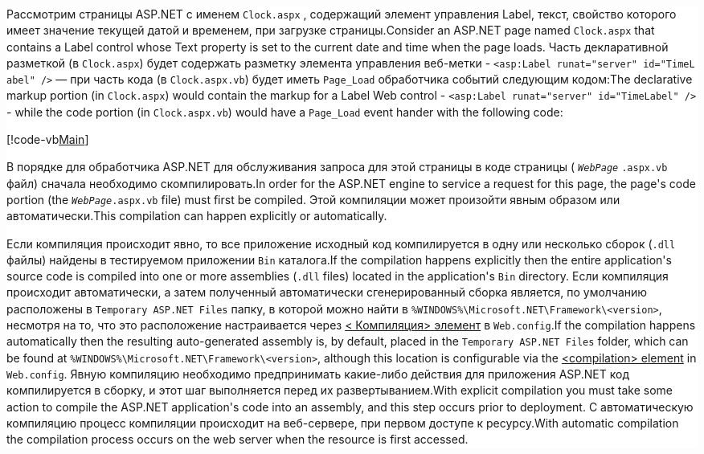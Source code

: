 <span data-ttu-id="1d19c-120">Рассмотрим страницы ASP.NET с именем `Clock.aspx` , содержащий элемент управления Label, текст, свойство которого имеет значение текущей датой и временем, при загрузке страницы.</span><span class="sxs-lookup"><span data-stu-id="1d19c-120">Consider an ASP.NET page named `Clock.aspx` that contains a Label control whose Text property is set to the current date and time when the page loads.</span></span> <span data-ttu-id="1d19c-121">Часть декларативной разметкой (в `Clock.aspx`) будет содержать разметку элемента управления веб-метки - `<asp:Label runat="server" id="TimeLabel" />` — при часть кода (в `Clock.aspx.vb`) будет иметь `Page_Load` обработчика событий следующим кодом:</span><span class="sxs-lookup"><span data-stu-id="1d19c-121">The declarative markup portion (in `Clock.aspx`) would contain the markup for a Label Web control - `<asp:Label runat="server" id="TimeLabel" />` - while the code portion (in `Clock.aspx.vb`) would have a `Page_Load` event hander with the following code:</span></span>

[!code-vb[Main](determining-what-files-need-to-be-deployed-vb/samples/sample1.vb)]

<span data-ttu-id="1d19c-122">В порядке для обработчика ASP.NET для обслуживания запроса для этой страницы в коде страницы (  *`WebPage`*  `.aspx.vb` файл) сначала необходимо скомпилировать.</span><span class="sxs-lookup"><span data-stu-id="1d19c-122">In order for the ASP.NET engine to service a request for this page, the page's code portion (the *`WebPage`*`.aspx.vb` file) must first be compiled.</span></span> <span data-ttu-id="1d19c-123">Этой компиляции может произойти явным образом или автоматически.</span><span class="sxs-lookup"><span data-stu-id="1d19c-123">This compilation can happen explicitly or automatically.</span></span>

<span data-ttu-id="1d19c-124">Если компиляция происходит явно, то все приложение исходный код компилируется в одну или несколько сборок (`.dll` файлы) найдены в тестируемом приложении `Bin` каталога.</span><span class="sxs-lookup"><span data-stu-id="1d19c-124">If the compilation happens explicitly then the entire application's source code is compiled into one or more assemblies (`.dll` files) located in the application's `Bin` directory.</span></span> <span data-ttu-id="1d19c-125">Если компиляция происходит автоматически, а затем полученный автоматически сгенерированный сборка является, по умолчанию расположены в `Temporary ASP.NET Files` папку, в которой можно найти в `%WINDOWS%\Microsoft.NET\Framework\<version>`, несмотря на то, что это расположение настраивается через [ &lt; Компиляция&gt; элемент](https://msdn.microsoft.com/en-us/library/s10awwz0.aspx) в `Web.config`.</span><span class="sxs-lookup"><span data-stu-id="1d19c-125">If the compilation happens automatically then the resulting auto-generated assembly is, by default, placed in the `Temporary ASP.NET Files` folder, which can be found at `%WINDOWS%\Microsoft.NET\Framework\<version>`, although this location is configurable via the [&lt;compilation&gt; element](https://msdn.microsoft.com/en-us/library/s10awwz0.aspx) in `Web.config`.</span></span> <span data-ttu-id="1d19c-126">Явную компиляцию необходимо предпринимать какие-либо действия для приложения ASP.NET код компилируется в сборку, и этот шаг выполняется перед их развертыванием.</span><span class="sxs-lookup"><span data-stu-id="1d19c-126">With explicit compilation you must take some action to compile the ASP.NET application's code into an assembly, and this step occurs prior to deployment.</span></span> <span data-ttu-id="1d19c-127">С автоматическую компиляцию процесс компиляции происходит на веб-сервере, при первом доступе к ресурсу.</span><span class="sxs-lookup"><span data-stu-id="1d19c-127">With automatic compilation the compilation process occurs on the web server when the resource is first accessed.</span></span>
